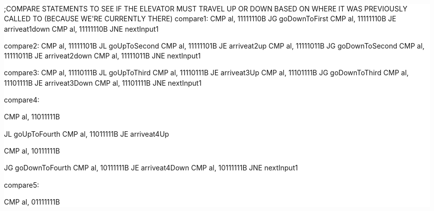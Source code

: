 ;COMPARE STATEMENTS TO SEE IF THE ELEVATOR MUST TRAVEL UP OR DOWN BASED ON WHERE IT WAS PREVIOUSLY CALLED TO (BECAUSE WE'RE CURRENTLY THERE)
compare1:
CMP al, 11111110B
JG goDownToFirst
CMP al, 11111110B
JE arriveat1down
CMP al, 11111110B
JNE nextInput1

compare2:
CMP al, 11111101B
JL goUpToSecond
CMP al, 11111101B
JE arriveat2up
CMP al, 11111011B
JG goDownToSecond
CMP al, 11111011B
JE arriveat2down
CMP al, 11111011B
JNE nextInput1


compare3:
CMP al, 11110111B
JL goUpToThird
CMP al, 11110111B
JE arriveat3Up
CMP al, 11101111B
JG goDownToThird
CMP al, 11101111B
JE arriveat3Down
CMP al, 11101111B
JNE nextInput1


compare4:

CMP al, 11011111B

JL goUpToFourth
CMP al, 11011111B
JE arriveat4Up

CMP al, 10111111B

JG goDownToFourth
CMP al, 10111111B
JE arriveat4Down
CMP al, 10111111B
JNE nextInput1

compare5:

CMP al, 01111111B
